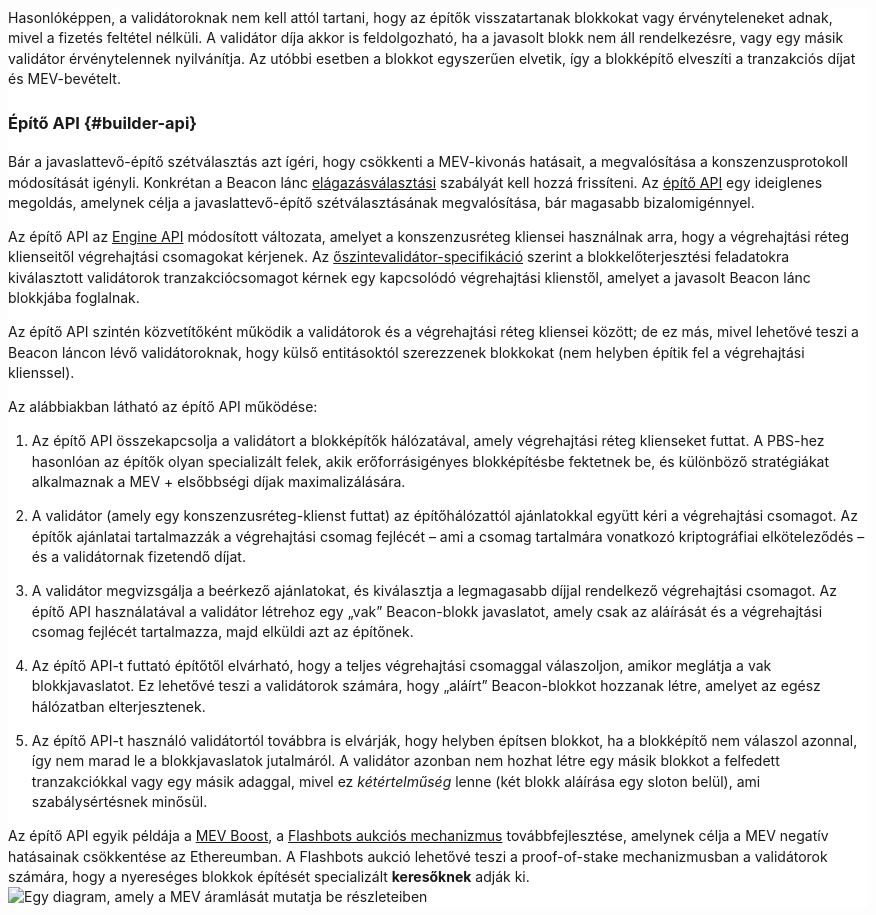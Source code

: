 Hasonlóképpen, a validátoroknak nem kell attól tartani, hogy az építők visszatartanak blokkokat vagy érvényteleneket adnak, mivel a fizetés feltétel nélküli. A validátor díja akkor is feldolgozható, ha a javasolt blokk nem áll rendelkezésre, vagy egy másik validátor érvénytelennek nyilvánítja. Az utóbbi esetben a blokkot egyszerűen elvetik, így a blokképítő elveszíti a tranzakciós díjat és MEV-bevételt.

### Építő API {#builder-api}

Bár a javaslattevő-építő szétválasztás azt ígéri, hogy csökkenti a MEV-kivonás hatásait, a megvalósítása a konszenzusprotokoll módosítását igényli. Konkrétan a Beacon lánc [elágazásválasztási](/developers/docs/consensus-mechanisms/pos/#fork-choice) szabályát kell hozzá frissíteni. Az [építő API](https://github.com/ethereum/builder-specs) egy ideiglenes megoldás, amelynek célja a javaslattevő-építő szétválasztásának megvalósítása, bár magasabb bizalomigénnyel.

Az építő API az [Engine API](https://github.com/ethereum/execution-apis/blob/main/src/engine/common.md) módosított változata, amelyet a konszenzusréteg kliensei használnak arra, hogy a végrehajtási réteg klienseitől végrehajtási csomagokat kérjenek. Az [őszintevalidátor-specifikáció](https://github.com/ethereum/consensus-specs/blob/dev/specs/bellatrix/validator.md) szerint a blokkelőterjesztési feladatokra kiválasztott validátorok tranzakciócsomagot kérnek egy kapcsolódó végrehajtási klienstől, amelyet a javasolt Beacon lánc blokkjába foglalnak.

Az építő API szintén közvetítőként működik a validátorok és a végrehajtási réteg kliensei között; de ez más, mivel lehetővé teszi a Beacon láncon lévő validátoroknak, hogy külső entitásoktól szerezzenek blokkokat (nem helyben építik fel a végrehajtási klienssel).

Az alábbiakban látható az építő API működése:

1. Az építő API összekapcsolja a validátort a blokképítők hálózatával, amely végrehajtási réteg klienseket futtat. A PBS-hez hasonlóan az építők olyan specializált felek, akik erőforrásigényes blokképítésbe fektetnek be, és különböző stratégiákat alkalmaznak a MEV + elsőbbségi díjak maximalizálására.

2. A validátor (amely egy konszenzusréteg-klienst futtat) az építőhálózattól ajánlatokkal együtt kéri a végrehajtási csomagot. Az építők ajánlatai tartalmazzák a végrehajtási csomag fejlécét – ami a csomag tartalmára vonatkozó kriptográfiai elköteleződés – és a validátornak fizetendő díjat.

3. A validátor megvizsgálja a beérkező ajánlatokat, és kiválasztja a legmagasabb díjjal rendelkező végrehajtási csomagot. Az építő API használatával a validátor létrehoz egy „vak” Beacon-blokk javaslatot, amely csak az aláírását és a végrehajtási csomag fejlécét tartalmazza, majd elküldi azt az építőnek.

4. Az építő API-t futtató építőtől elvárható, hogy a teljes végrehajtási csomaggal válaszoljon, amikor meglátja a vak blokkjavaslatot. Ez lehetővé teszi a validátorok számára, hogy „aláírt” Beacon-blokkot hozzanak létre, amelyet az egész hálózatban elterjesztenek.

5. Az építő API-t használó validátortól továbbra is elvárják, hogy helyben építsen blokkot, ha a blokképítő nem válaszol azonnal, így nem marad le a blokkjavaslatok jutalmáról. A validátor azonban nem hozhat létre egy másik blokkot a felfedett tranzakciókkal vagy egy másik adaggal, mivel ez _kétértelműség_ lenne (két blokk aláírása egy sloton belül), ami szabálysértésnek minősül.

Az építő API egyik példája a [MEV Boost](https://github.com/flashbots/mev-boost), a [Flashbots aukciós mechanizmus](https://docs.flashbots.net/Flashbots-auction/overview/) továbbfejlesztése, amelynek célja a MEV negatív hatásainak csökkentése az Ethereumban. A Flashbots aukció lehetővé teszi a proof-of-stake mechanizmusban a validátorok számára, hogy a nyereséges blokkok építését specializált **keresőknek** adják ki. ![Egy diagram, amely a MEV áramlását mutatja be részleteiben](./mev.png)
